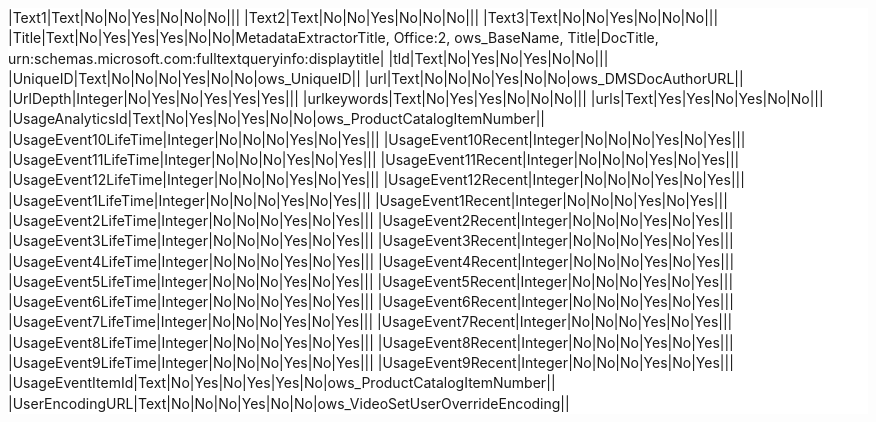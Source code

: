 |Text1|Text|No|No|Yes|No|No|No|||
|Text2|Text|No|No|Yes|No|No|No|||
|Text3|Text|No|No|Yes|No|No|No|||
|Title|Text|No|Yes|Yes|Yes|No|No|MetadataExtractorTitle, Office:2, ows_BaseName, Title|DocTitle, urn:schemas.microsoft.com:fulltextqueryinfo:displaytitle|
|tld|Text|No|Yes|No|Yes|No|No|||
|UniqueID|Text|No|No|No|Yes|No|No|ows_UniqueID||
|url|Text|No|No|No|Yes|No|No|ows_DMSDocAuthorURL||
|UrlDepth|Integer|No|Yes|No|Yes|Yes|Yes|||
|urlkeywords|Text|No|Yes|Yes|No|No|No|||
|urls|Text|Yes|Yes|No|Yes|No|No|||
|UsageAnalyticsId|Text|No|Yes|No|Yes|No|No|ows_ProductCatalogItemNumber||
|UsageEvent10LifeTime|Integer|No|No|No|Yes|No|Yes|||
|UsageEvent10Recent|Integer|No|No|No|Yes|No|Yes|||
|UsageEvent11LifeTime|Integer|No|No|No|Yes|No|Yes|||
|UsageEvent11Recent|Integer|No|No|No|Yes|No|Yes|||
|UsageEvent12LifeTime|Integer|No|No|No|Yes|No|Yes|||
|UsageEvent12Recent|Integer|No|No|No|Yes|No|Yes|||
|UsageEvent1LifeTime|Integer|No|No|No|Yes|No|Yes|||
|UsageEvent1Recent|Integer|No|No|No|Yes|No|Yes|||
|UsageEvent2LifeTime|Integer|No|No|No|Yes|No|Yes|||
|UsageEvent2Recent|Integer|No|No|No|Yes|No|Yes|||
|UsageEvent3LifeTime|Integer|No|No|No|Yes|No|Yes|||
|UsageEvent3Recent|Integer|No|No|No|Yes|No|Yes|||
|UsageEvent4LifeTime|Integer|No|No|No|Yes|No|Yes|||
|UsageEvent4Recent|Integer|No|No|No|Yes|No|Yes|||
|UsageEvent5LifeTime|Integer|No|No|No|Yes|No|Yes|||
|UsageEvent5Recent|Integer|No|No|No|Yes|No|Yes|||
|UsageEvent6LifeTime|Integer|No|No|No|Yes|No|Yes|||
|UsageEvent6Recent|Integer|No|No|No|Yes|No|Yes|||
|UsageEvent7LifeTime|Integer|No|No|No|Yes|No|Yes|||
|UsageEvent7Recent|Integer|No|No|No|Yes|No|Yes|||
|UsageEvent8LifeTime|Integer|No|No|No|Yes|No|Yes|||
|UsageEvent8Recent|Integer|No|No|No|Yes|No|Yes|||
|UsageEvent9LifeTime|Integer|No|No|No|Yes|No|Yes|||
|UsageEvent9Recent|Integer|No|No|No|Yes|No|Yes|||
|UsageEventItemId|Text|No|Yes|No|Yes|Yes|No|ows_ProductCatalogItemNumber||
|UserEncodingURL|Text|No|No|No|Yes|No|No|ows_VideoSetUserOverrideEncoding||